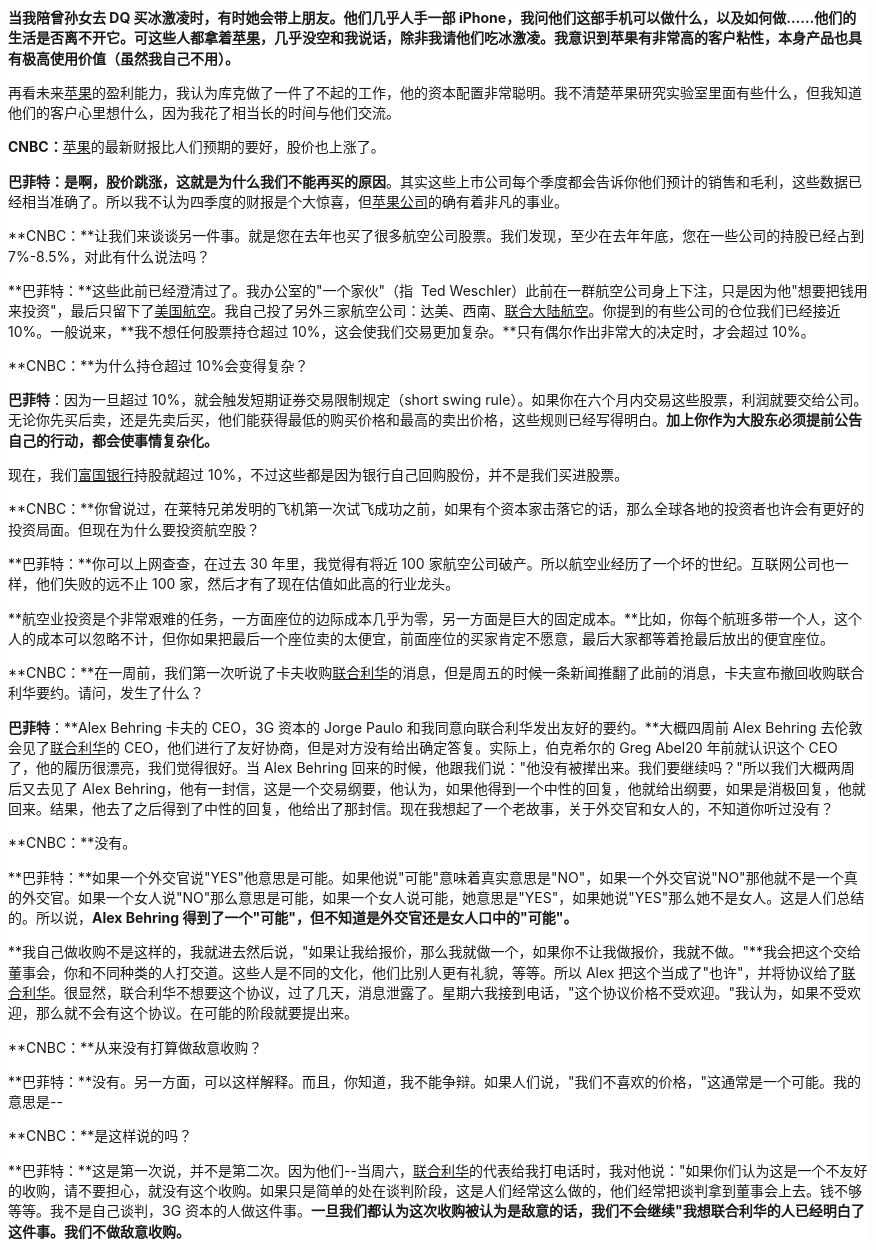 **当我陪曾孙女去 DQ 买冰激凌时，有时她会带上朋友。他们几乎人手一部 iPhone，我问他们这部手机可以做什么，以及如何做……他们的生活是否离不开它。可这些人都拿着[苹果](https://xueqiu.com/S/AAPL?from=status_stock_match)，几乎没空和我说话，除非我请他们吃冰激凌。我意识到苹果有非常高的客户粘性，本身产品也具有极高使用价值（虽然我自己不用）。**

再看未来[苹果](https://xueqiu.com/S/AAPL?from=status_stock_match)的盈利能力，我认为库克做了一件了不起的工作，他的资本配置非常聪明。我不清楚苹果研究实验室里面有些什么，但我知道他们的客户心里想什么，因为我花了相当长的时间与他们交流。

**CNBC：**[苹果](https://xueqiu.com/S/AAPL?from=status_stock_match)的最新财报比人们预期的要好，股价也上涨了。

**巴菲特：是啊，股价跳涨，这就是为什么我们不能再买的原因**。其实这些上市公司每个季度都会告诉你他们预计的销售和毛利，这些数据已经相当准确了。所以我不认为四季度的财报是个大惊喜，但[苹果公司](https://xueqiu.com/S/AAPL?from=status_stock_match)的确有着非凡的事业。

**CNBC：**让我们来谈谈另一件事。就是您在去年也买了很多航空公司股票。我们发现，至少在去年年底，您在一些公司的持股已经占到 7%-8.5%，对此有什么说法吗？

**巴菲特：**这些此前已经澄清过了。我办公室的"一个家伙"（指  Ted Weschler）此前在一群航空公司身上下注，只是因为他"想要把钱用来投资"，最后只留下了[美国航空](https://xueqiu.com/S/AAL?from=status_stock_match)。我自己投了另外三家航空公司：达美、西南、[联合大陆航空](https://xueqiu.com/S/UAUA?from=status_stock_match)。你提到的有些公司的仓位我们已经接近 10%。一般说来，**我不想任何股票持仓超过 10%，这会使我们交易更加复杂。**只有偶尔作出非常大的决定时，才会超过 10%。

**CNBC：**为什么持仓超过 10%会变得复杂？

**巴菲特**：因为一旦超过 10%，就会触发短期证券交易限制规定（short swing rule）。如果你在六个月内交易这些股票，利润就要交给公司。无论你先买后卖，还是先卖后买，他们能获得最低的购买价格和最高的卖出价格，这些规则已经写得明白。**加上你作为大股东必须提前公告自己的行动，都会使事情复杂化。**

现在，我们[富国银行](https://xueqiu.com/S/WFC?from=status_stock_match)持股就超过 10%，不过这些都是因为银行自己回购股份，并不是我们买进股票。

**CNBC：**你曾说过，在莱特兄弟发明的飞机第一次试飞成功之前，如果有个资本家击落它的话，那么全球各地的投资者也许会有更好的投资局面。但现在为什么要投资航空股？

**巴菲特：**你可以上网查查，在过去 30 年里，我觉得有将近 100 家航空公司破产。所以航空业经历了一个坏的世纪。互联网公司也一样，他们失败的远不止 100 家，然后才有了现在估值如此高的行业龙头。

**航空业投资是个非常艰难的任务，一方面座位的边际成本几乎为零，另一方面是巨大的固定成本。**比如，你每个航班多带一个人，这个人的成本可以忽略不计，但你如果把最后一个座位卖的太便宜，前面座位的买家肯定不愿意，最后大家都等着抢最后放出的便宜座位。

**CNBC：**在一周前，我们第一次听说了卡夫收购[联合利华](https://xueqiu.com/S/UL?from=status_stock_match)的消息，但是周五的时候一条新闻推翻了此前的消息，卡夫宣布撤回收购联合利华要约。请问，发生了什么？

**巴菲特**：**Alex Behring 卡夫的 CEO，3G 资本的 Jorge Paulo 和我同意向联合利华发出友好的要约。**大概四周前 Alex Behring 去伦敦会见了[联合利华](https://xueqiu.com/S/UL?from=status_stock_match)的 CEO，他们进行了友好协商，但是对方没有给出确定答复。实际上，伯克希尔的 Greg Abel20 年前就认识这个 CEO 了，他的履历很漂亮，我们觉得很好。当 Alex Behring 回来的时候，他跟我们说："他没有被撵出来。我们要继续吗？"所以我们大概两周后又去见了 Alex Behring，他有一封信，这是一个交易纲要，他认为，如果他得到一个中性的回复，他就给出纲要，如果是消极回复，他就回来。结果，他去了之后得到了中性的回复，他给出了那封信。现在我想起了一个老故事，关于外交官和女人的，不知道你听过没有？

**CNBC：**没有。

**巴菲特：**如果一个外交官说"YES"他意思是可能。如果他说"可能"意味着真实意思是"NO"，如果一个外交官说"NO"那他就不是一个真的外交官。如果一个女人说"NO"那么意思是可能，如果一个女人说可能，她意思是"YES"，如果她说"YES"那么她不是女人。这是人们总结的。所以说，**Alex Behring 得到了一个"可能"，但不知道是外交官还是女人口中的"可能"。**

**我自己做收购不是这样的，我就进去然后说，"如果让我给报价，那么我就做一个，如果你不让我做报价，我就不做。"**我会把这个交给董事会，你和不同种类的人打交道。这些人是不同的文化，他们比别人更有礼貌，等等。所以 Alex 把这个当成了"也许"，并将协议给了[联合利华](https://xueqiu.com/S/UL?from=status_stock_match)。很显然，联合利华不想要这个协议，过了几天，消息泄露了。星期六我接到电话，"这个协议价格不受欢迎。"我认为，如果不受欢迎，那么就不会有这个协议。在可能的阶段就要提出来。

**CNBC：**从来没有打算做敌意收购？

**巴菲特：**没有。另一方面，可以这样解释。而且，你知道，我不能争辩。如果人们说，"我们不喜欢的价格，"这通常是一个可能。我的意思是--

**CNBC：**是这样说的吗？

**巴菲特：**这是第一次说，并不是第二次。因为他们--当周六，[联合利华](https://xueqiu.com/S/UL?from=status_stock_match)的代表给我打电话时，我对他说："如果你们认为这是一个不友好的收购，请不要担心，就没有这个收购。如果只是简单的处在谈判阶段，这是人们经常这么做的，他们经常把谈判拿到董事会上去。钱不够等等。我不是自己谈判，3G 资本的人做这件事。**一旦我们都认为这次收购被认为是敌意的话，我们不会继续"我想联合利华的人已经明白了这件事。我们不做敌意收购。**
